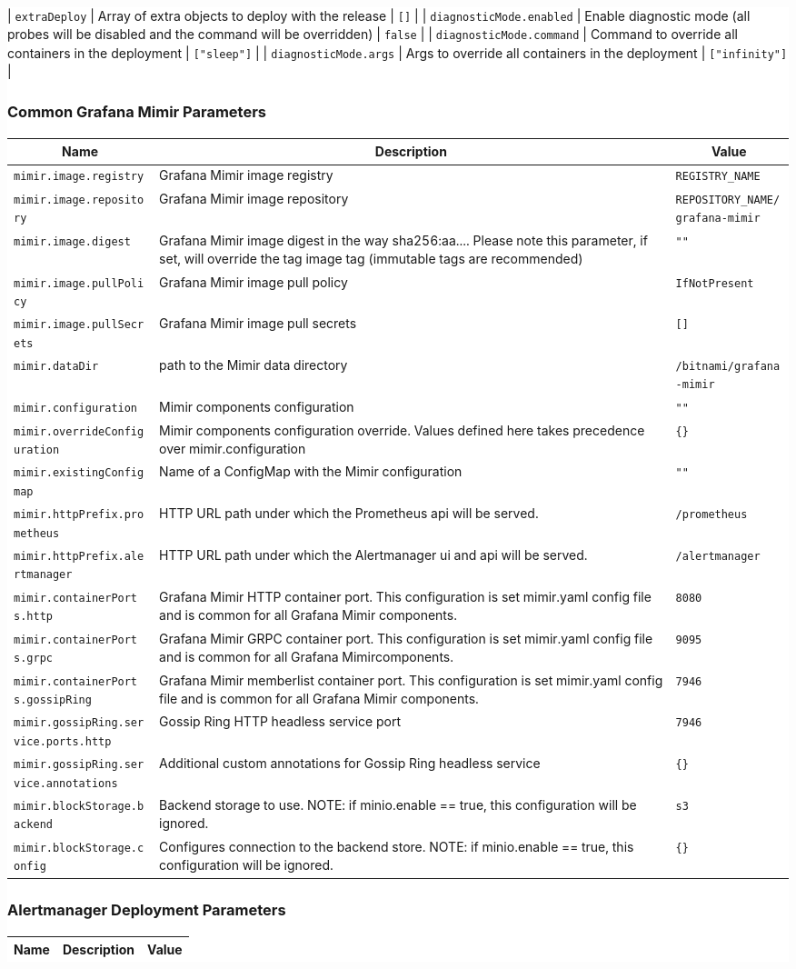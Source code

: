 | `extraDeploy`            | Array of extra objects to deploy with the release                                       | `[]`            |
| `diagnosticMode.enabled` | Enable diagnostic mode (all probes will be disabled and the command will be overridden) | `false`         |
| `diagnosticMode.command` | Command to override all containers in the deployment                                    | `["sleep"]`     |
| `diagnosticMode.args`    | Args to override all containers in the deployment                                       | `["infinity"]`  |

### Common Grafana Mimir Parameters

| Name                                   | Description                                                                                                                                              | Value                           |
| -------------------------------------- | -------------------------------------------------------------------------------------------------------------------------------------------------------- | ------------------------------- |
| `mimir.image.registry`                 | Grafana Mimir image registry                                                                                                                             | `REGISTRY_NAME`                 |
| `mimir.image.repository`               | Grafana Mimir image repository                                                                                                                           | `REPOSITORY_NAME/grafana-mimir` |
| `mimir.image.digest`                   | Grafana Mimir image digest in the way sha256:aa.... Please note this parameter, if set, will override the tag image tag (immutable tags are recommended) | `""`                            |
| `mimir.image.pullPolicy`               | Grafana Mimir image pull policy                                                                                                                          | `IfNotPresent`                  |
| `mimir.image.pullSecrets`              | Grafana Mimir image pull secrets                                                                                                                         | `[]`                            |
| `mimir.dataDir`                        | path to the Mimir data directory                                                                                                                         | `/bitnami/grafana-mimir`        |
| `mimir.configuration`                  | Mimir components configuration                                                                                                                           | `""`                            |
| `mimir.overrideConfiguration`          | Mimir components configuration override. Values defined here takes precedence over mimir.configuration                                                   | `{}`                            |
| `mimir.existingConfigmap`              | Name of a ConfigMap with the Mimir configuration                                                                                                         | `""`                            |
| `mimir.httpPrefix.prometheus`          | HTTP URL path under which the Prometheus api will be served.                                                                                             | `/prometheus`                   |
| `mimir.httpPrefix.alertmanager`        | HTTP URL path under which the Alertmanager ui and api will be served.                                                                                    | `/alertmanager`                 |
| `mimir.containerPorts.http`            | Grafana Mimir HTTP container port. This configuration is set mimir.yaml config file and is common for all Grafana Mimir components.                      | `8080`                          |
| `mimir.containerPorts.grpc`            | Grafana Mimir GRPC container port. This configuration is set mimir.yaml config file and is common for all Grafana Mimircomponents.                       | `9095`                          |
| `mimir.containerPorts.gossipRing`      | Grafana Mimir memberlist container port. This configuration is set mimir.yaml config file and is common for all Grafana Mimir components.                | `7946`                          |
| `mimir.gossipRing.service.ports.http`  | Gossip Ring HTTP headless service port                                                                                                                   | `7946`                          |
| `mimir.gossipRing.service.annotations` | Additional custom annotations for Gossip Ring headless service                                                                                           | `{}`                            |
| `mimir.blockStorage.backend`           | Backend storage to use. NOTE: if minio.enable == true, this configuration will be ignored.                                                               | `s3`                            |
| `mimir.blockStorage.config`            | Configures connection to the backend store. NOTE: if minio.enable == true, this configuration will be ignored.                                           | `{}`                            |

### Alertmanager Deployment Parameters

| Name                                                             | Description                                                                                                                                                                                                                          | Value               |
| ---------------------------------------------------------------- | ------------------------------------------------------------------------------------------------------------------------------------------------------------------------------------------------------------------------------------ | ------------------- |